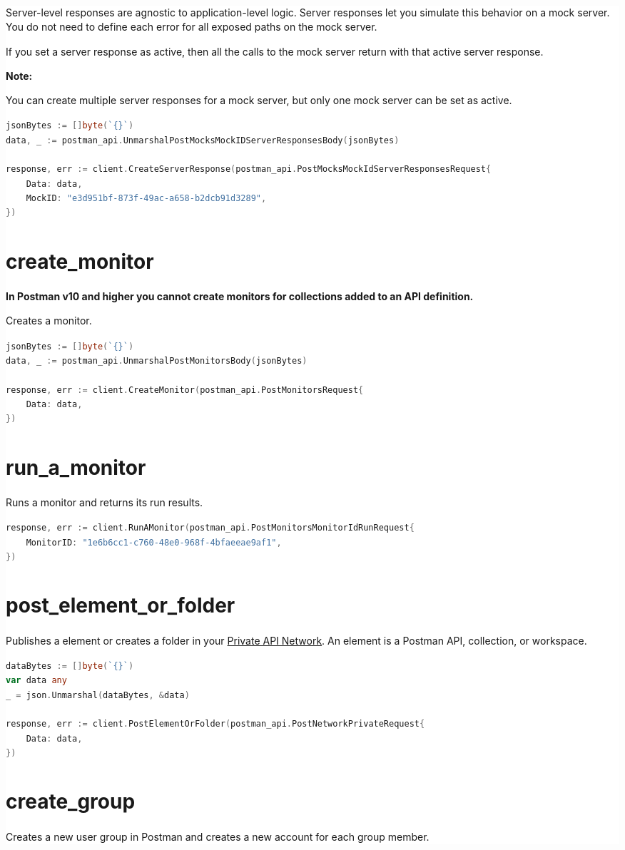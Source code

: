 Server-level responses are agnostic to application-level logic. Server responses let you simulate this behavior on a mock server. You do not need to define each error for all exposed paths on the mock server.

If you set a server response as active, then all the calls to the mock server return with that active server response.

**Note:**

You can create multiple server responses for a mock server, but only one mock server can be set as active.

```go
jsonBytes := []byte(`{}`)
data, _ := postman_api.UnmarshalPostMocksMockIDServerResponsesBody(jsonBytes)

response, err := client.CreateServerResponse(postman_api.PostMocksMockIdServerResponsesRequest{
    Data: data,
    MockID: "e3d951bf-873f-49ac-a658-b2dcb91d3289",
})
```
# create_monitor
**In Postman v10 and higher you cannot create monitors for collections added to an API definition.**

Creates a monitor.

```go
jsonBytes := []byte(`{}`)
data, _ := postman_api.UnmarshalPostMonitorsBody(jsonBytes)

response, err := client.CreateMonitor(postman_api.PostMonitorsRequest{
    Data: data,
})
```
# run_a_monitor
Runs a monitor and returns its run results.
```go
response, err := client.RunAMonitor(postman_api.PostMonitorsMonitorIdRunRequest{
    MonitorID: "1e6b6cc1-c760-48e0-968f-4bfaeeae9af1",
})
```
# post_element_or_folder
Publishes a element or creates a folder in your [Private API Network](https://learning.postman.com/docs/collaborating-in-postman/adding-private-network/). An element is a Postman API, collection, or workspace.
```go
dataBytes := []byte(`{}`)
var data any
_ = json.Unmarshal(dataBytes, &data)

response, err := client.PostElementOrFolder(postman_api.PostNetworkPrivateRequest{
    Data: data,
})
```
# create_group
Creates a new user group in Postman and creates a new account for each group member.
